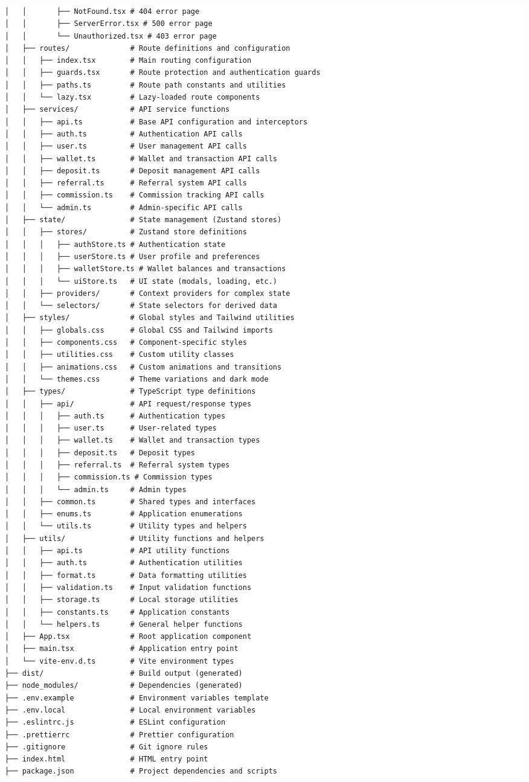```
│   │       ├── NotFound.tsx # 404 error page
│   │       ├── ServerError.tsx # 500 error page
│   │       └── Unauthorized.tsx # 403 error page
│   ├── routes/              # Route definitions and configuration
│   │   ├── index.tsx        # Main routing configuration
│   │   ├── guards.tsx       # Route protection and authentication guards
│   │   ├── paths.ts         # Route path constants and utilities
│   │   └── lazy.tsx         # Lazy-loaded route components
│   ├── services/            # API service functions
│   │   ├── api.ts           # Base API configuration and interceptors
│   │   ├── auth.ts          # Authentication API calls
│   │   ├── user.ts          # User management API calls
│   │   ├── wallet.ts        # Wallet and transaction API calls
│   │   ├── deposit.ts       # Deposit management API calls
│   │   ├── referral.ts      # Referral system API calls
│   │   ├── commission.ts    # Commission tracking API calls
│   │   └── admin.ts         # Admin-specific API calls
│   ├── state/               # State management (Zustand stores)
│   │   ├── stores/          # Zustand store definitions
│   │   │   ├── authStore.ts # Authentication state
│   │   │   ├── userStore.ts # User profile and preferences
│   │   │   ├── walletStore.ts # Wallet balances and transactions
│   │   │   └── uiStore.ts   # UI state (modals, loading, etc.)
│   │   ├── providers/       # Context providers for complex state
│   │   └── selectors/       # State selectors for derived data
│   ├── styles/              # Global styles and Tailwind utilities
│   │   ├── globals.css      # Global CSS and Tailwind imports
│   │   ├── components.css   # Component-specific styles
│   │   ├── utilities.css    # Custom utility classes
│   │   ├── animations.css   # Custom animations and transitions
│   │   └── themes.css       # Theme variations and dark mode
│   ├── types/               # TypeScript type definitions
│   │   ├── api/             # API request/response types
│   │   │   ├── auth.ts      # Authentication types
│   │   │   ├── user.ts      # User-related types
│   │   │   ├── wallet.ts    # Wallet and transaction types
│   │   │   ├── deposit.ts   # Deposit types
│   │   │   ├── referral.ts  # Referral system types
│   │   │   ├── commission.ts # Commission types
│   │   │   └── admin.ts     # Admin types
│   │   ├── common.ts        # Shared types and interfaces
│   │   ├── enums.ts         # Application enumerations
│   │   └── utils.ts         # Utility types and helpers
│   ├── utils/               # Utility functions and helpers
│   │   ├── api.ts           # API utility functions
│   │   ├── auth.ts          # Authentication utilities
│   │   ├── format.ts        # Data formatting utilities
│   │   ├── validation.ts    # Input validation functions
│   │   ├── storage.ts       # Local storage utilities
│   │   ├── constants.ts     # Application constants
│   │   └── helpers.ts       # General helper functions
│   ├── App.tsx              # Root application component
│   ├── main.tsx             # Application entry point
│   └── vite-env.d.ts        # Vite environment types
├── dist/                    # Build output (generated)
├── node_modules/            # Dependencies (generated)
├── .env.example             # Environment variables template
├── .env.local               # Local environment variables
├── .eslintrc.js             # ESLint configuration
├── .prettierrc              # Prettier configuration
├── .gitignore               # Git ignore rules
├── index.html               # HTML entry point
├── package.json             # Project dependencies and scripts
```